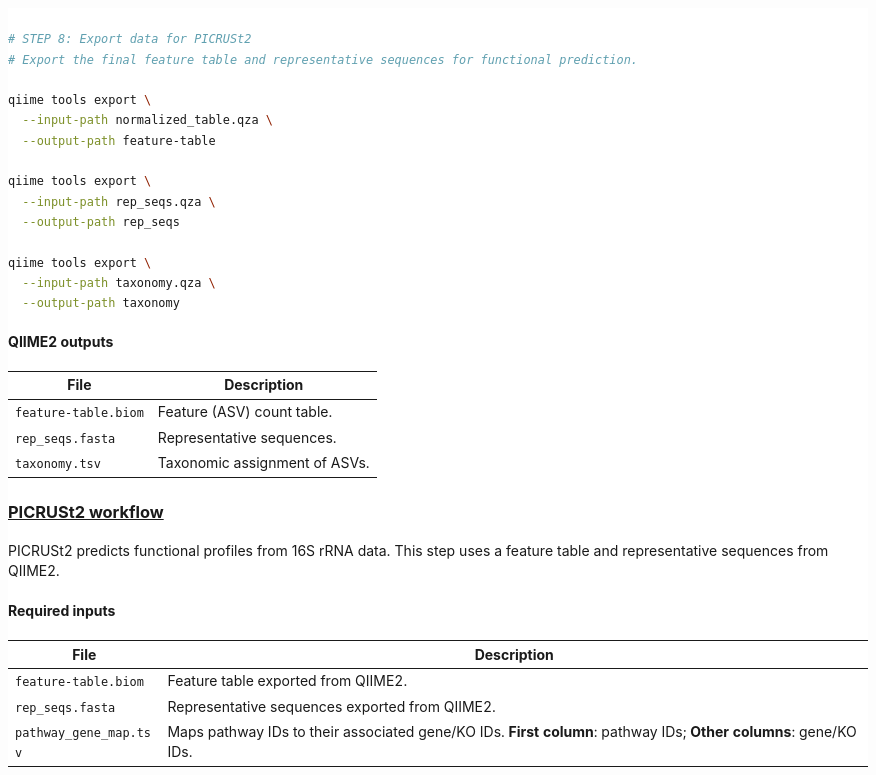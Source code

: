 ```bash

# STEP 8: Export data for PICRUSt2
# Export the final feature table and representative sequences for functional prediction.

qiime tools export \
  --input-path normalized_table.qza \
  --output-path feature-table

qiime tools export \
  --input-path rep_seqs.qza \
  --output-path rep_seqs

qiime tools export \
  --input-path taxonomy.qza \
  --output-path taxonomy
```

#### **QIIME2 outputs**

| File                | Description                      |
|---------------------|---------------------------------|
| `feature-table.biom` | Feature (ASV) count table. |
| `rep_seqs.fasta`    | Representative sequences. |
| `taxonomy.tsv`      | Taxonomic assignment of ASVs. | 

### <ins>PICRUSt2 workflow</ins>

PICRUSt2 predicts functional profiles from 16S rRNA data. This step uses a feature table and representative sequences from QIIME2.

#### **Required inputs**

| File                | Description                     |
|---------------------|---------------------------------|
| `feature-table.biom` | Feature table exported from QIIME2. |
| `rep_seqs.fasta`    | Representative sequences exported from QIIME2. |
| `pathway_gene_map.tsv` | Maps pathway IDs to their associated gene/KO IDs. **First column**: pathway IDs; **Other columns**: gene/KO IDs. |

<p align="center">